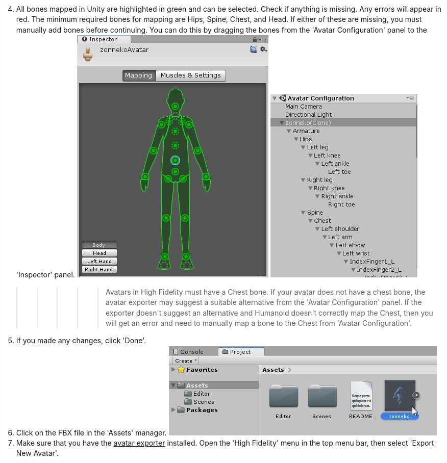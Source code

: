 4. All bones mapped in Unity are highlighted in green and can be selected. Check if anything is missing. Any errors will appear in red. The minimum required bones for mapping are Hips, Spine, Chest, and Head. If either of these are missing, you must manually add bones before continuing. You can do this by dragging the bones from the 'Avatar Configuration' panel to the 'Inspector' panel. ![](check-mesh.png) ![](avatar-config.png)
>>>>>Avatars in High Fidelity must have a Chest bone. If your avatar does not have a chest bone, the avatar exporter may suggest a suitable alternative from the 'Avatar Configuration' panel. If the exporter doesn't suggest an alternative and Humanoid doesn't correctly map the Chest, then you will get an error and need to manually map a bone to the Chest from 'Avatar Configuration'. 
5. If you made any changes, click 'Done'. 
6. Click on the FBX file in the 'Assets' manager. ![](select-avatar-unity.png)
7. Make sure that you have the [avatar exporter](#install-the-high-fidelity-avatar-exporter-for-unity) installed. Open the 'High Fidelity' menu in the top menu bar, then select 'Export New Avatar'.